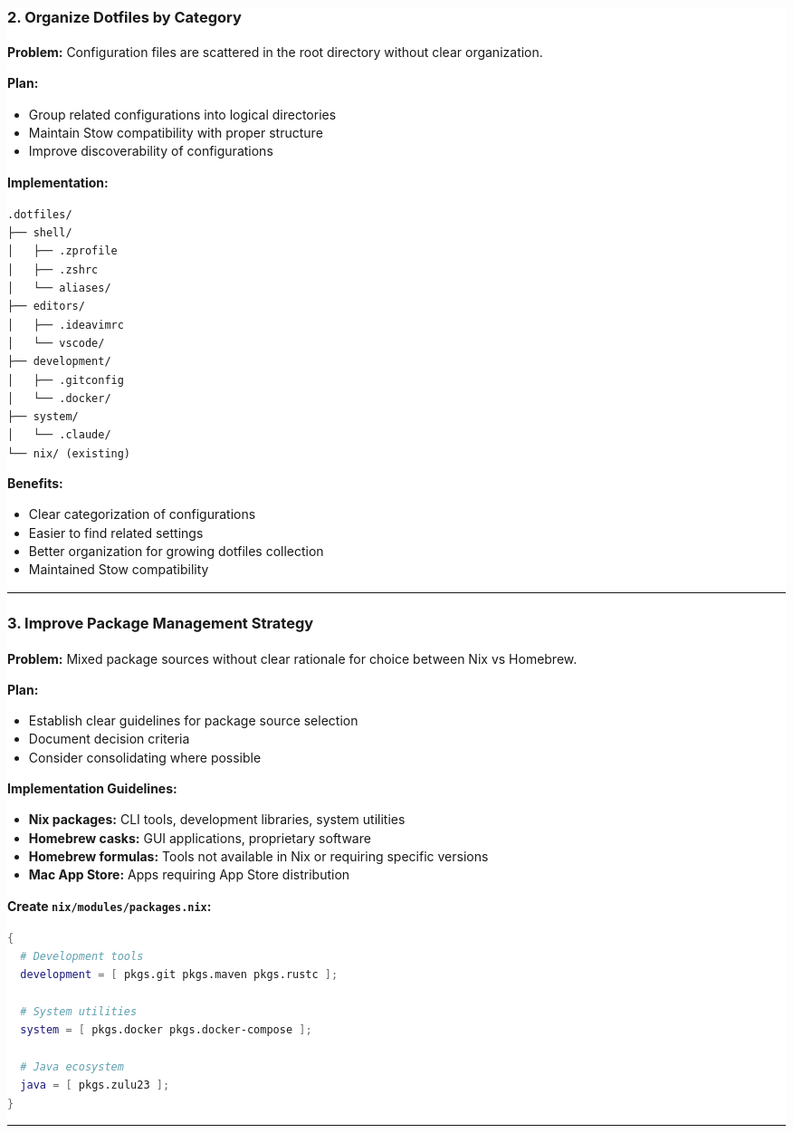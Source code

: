 
### 2. Organize Dotfiles by Category

**Problem:** Configuration files are scattered in the root directory without clear organization.

**Plan:**
- Group related configurations into logical directories
- Maintain Stow compatibility with proper structure
- Improve discoverability of configurations

**Implementation:**
```
.dotfiles/
├── shell/
│   ├── .zprofile
│   ├── .zshrc
│   └── aliases/
├── editors/
│   ├── .ideavimrc
│   └── vscode/
├── development/
│   ├── .gitconfig
│   └── .docker/
├── system/
│   └── .claude/
└── nix/ (existing)
```

**Benefits:**
- Clear categorization of configurations
- Easier to find related settings
- Better organization for growing dotfiles collection
- Maintained Stow compatibility

---

### 3. Improve Package Management Strategy

**Problem:** Mixed package sources without clear rationale for choice between Nix vs Homebrew.

**Plan:**
- Establish clear guidelines for package source selection
- Document decision criteria
- Consider consolidating where possible

**Implementation Guidelines:**
- **Nix packages:** CLI tools, development libraries, system utilities
- **Homebrew casks:** GUI applications, proprietary software
- **Homebrew formulas:** Tools not available in Nix or requiring specific versions
- **Mac App Store:** Apps requiring App Store distribution

**Create `nix/modules/packages.nix`:**
```nix
{
  # Development tools
  development = [ pkgs.git pkgs.maven pkgs.rustc ];
  
  # System utilities  
  system = [ pkgs.docker pkgs.docker-compose ];
  
  # Java ecosystem
  java = [ pkgs.zulu23 ];
}
```

---